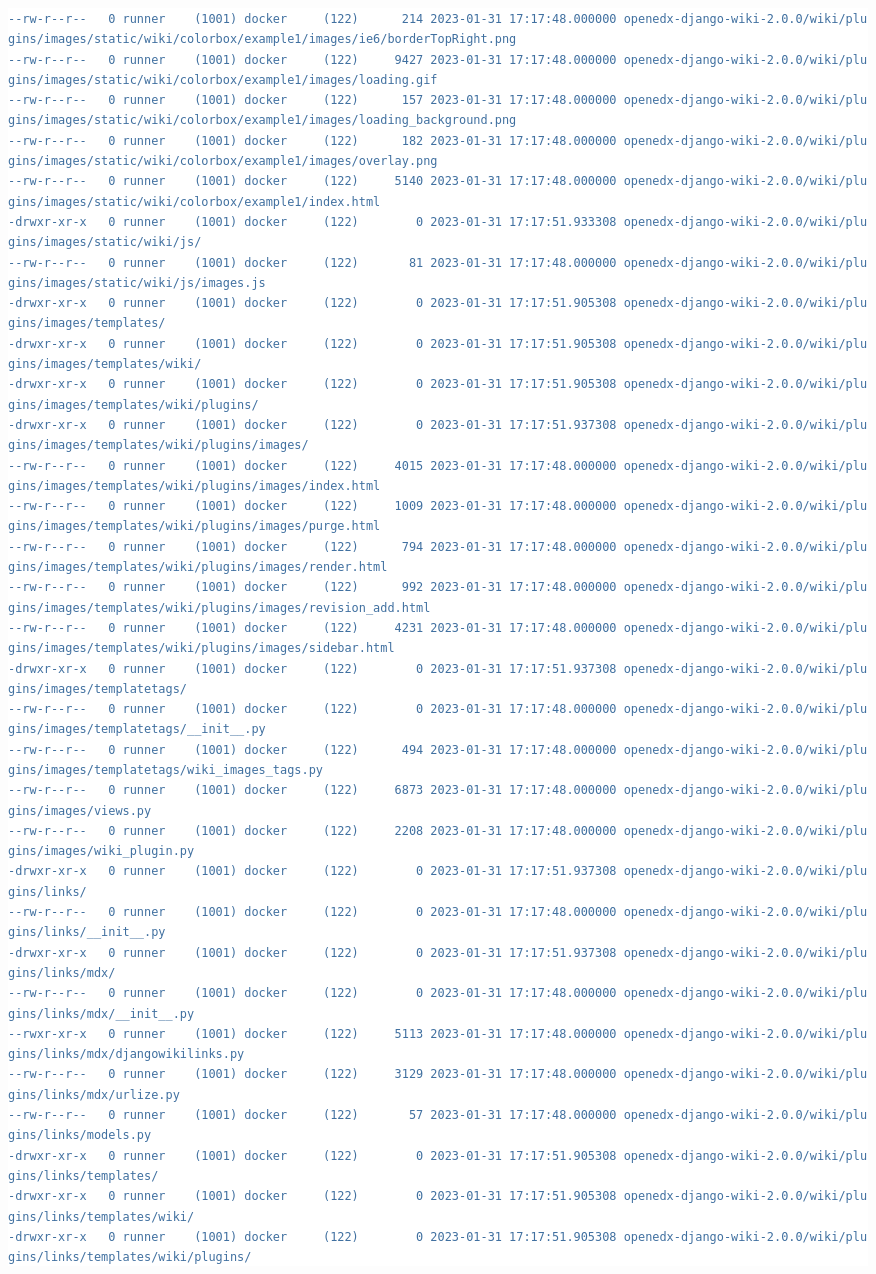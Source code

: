 ```diff
--rw-r--r--   0 runner    (1001) docker     (122)      214 2023-01-31 17:17:48.000000 openedx-django-wiki-2.0.0/wiki/plugins/images/static/wiki/colorbox/example1/images/ie6/borderTopRight.png
--rw-r--r--   0 runner    (1001) docker     (122)     9427 2023-01-31 17:17:48.000000 openedx-django-wiki-2.0.0/wiki/plugins/images/static/wiki/colorbox/example1/images/loading.gif
--rw-r--r--   0 runner    (1001) docker     (122)      157 2023-01-31 17:17:48.000000 openedx-django-wiki-2.0.0/wiki/plugins/images/static/wiki/colorbox/example1/images/loading_background.png
--rw-r--r--   0 runner    (1001) docker     (122)      182 2023-01-31 17:17:48.000000 openedx-django-wiki-2.0.0/wiki/plugins/images/static/wiki/colorbox/example1/images/overlay.png
--rw-r--r--   0 runner    (1001) docker     (122)     5140 2023-01-31 17:17:48.000000 openedx-django-wiki-2.0.0/wiki/plugins/images/static/wiki/colorbox/example1/index.html
-drwxr-xr-x   0 runner    (1001) docker     (122)        0 2023-01-31 17:17:51.933308 openedx-django-wiki-2.0.0/wiki/plugins/images/static/wiki/js/
--rw-r--r--   0 runner    (1001) docker     (122)       81 2023-01-31 17:17:48.000000 openedx-django-wiki-2.0.0/wiki/plugins/images/static/wiki/js/images.js
-drwxr-xr-x   0 runner    (1001) docker     (122)        0 2023-01-31 17:17:51.905308 openedx-django-wiki-2.0.0/wiki/plugins/images/templates/
-drwxr-xr-x   0 runner    (1001) docker     (122)        0 2023-01-31 17:17:51.905308 openedx-django-wiki-2.0.0/wiki/plugins/images/templates/wiki/
-drwxr-xr-x   0 runner    (1001) docker     (122)        0 2023-01-31 17:17:51.905308 openedx-django-wiki-2.0.0/wiki/plugins/images/templates/wiki/plugins/
-drwxr-xr-x   0 runner    (1001) docker     (122)        0 2023-01-31 17:17:51.937308 openedx-django-wiki-2.0.0/wiki/plugins/images/templates/wiki/plugins/images/
--rw-r--r--   0 runner    (1001) docker     (122)     4015 2023-01-31 17:17:48.000000 openedx-django-wiki-2.0.0/wiki/plugins/images/templates/wiki/plugins/images/index.html
--rw-r--r--   0 runner    (1001) docker     (122)     1009 2023-01-31 17:17:48.000000 openedx-django-wiki-2.0.0/wiki/plugins/images/templates/wiki/plugins/images/purge.html
--rw-r--r--   0 runner    (1001) docker     (122)      794 2023-01-31 17:17:48.000000 openedx-django-wiki-2.0.0/wiki/plugins/images/templates/wiki/plugins/images/render.html
--rw-r--r--   0 runner    (1001) docker     (122)      992 2023-01-31 17:17:48.000000 openedx-django-wiki-2.0.0/wiki/plugins/images/templates/wiki/plugins/images/revision_add.html
--rw-r--r--   0 runner    (1001) docker     (122)     4231 2023-01-31 17:17:48.000000 openedx-django-wiki-2.0.0/wiki/plugins/images/templates/wiki/plugins/images/sidebar.html
-drwxr-xr-x   0 runner    (1001) docker     (122)        0 2023-01-31 17:17:51.937308 openedx-django-wiki-2.0.0/wiki/plugins/images/templatetags/
--rw-r--r--   0 runner    (1001) docker     (122)        0 2023-01-31 17:17:48.000000 openedx-django-wiki-2.0.0/wiki/plugins/images/templatetags/__init__.py
--rw-r--r--   0 runner    (1001) docker     (122)      494 2023-01-31 17:17:48.000000 openedx-django-wiki-2.0.0/wiki/plugins/images/templatetags/wiki_images_tags.py
--rw-r--r--   0 runner    (1001) docker     (122)     6873 2023-01-31 17:17:48.000000 openedx-django-wiki-2.0.0/wiki/plugins/images/views.py
--rw-r--r--   0 runner    (1001) docker     (122)     2208 2023-01-31 17:17:48.000000 openedx-django-wiki-2.0.0/wiki/plugins/images/wiki_plugin.py
-drwxr-xr-x   0 runner    (1001) docker     (122)        0 2023-01-31 17:17:51.937308 openedx-django-wiki-2.0.0/wiki/plugins/links/
--rw-r--r--   0 runner    (1001) docker     (122)        0 2023-01-31 17:17:48.000000 openedx-django-wiki-2.0.0/wiki/plugins/links/__init__.py
-drwxr-xr-x   0 runner    (1001) docker     (122)        0 2023-01-31 17:17:51.937308 openedx-django-wiki-2.0.0/wiki/plugins/links/mdx/
--rw-r--r--   0 runner    (1001) docker     (122)        0 2023-01-31 17:17:48.000000 openedx-django-wiki-2.0.0/wiki/plugins/links/mdx/__init__.py
--rwxr-xr-x   0 runner    (1001) docker     (122)     5113 2023-01-31 17:17:48.000000 openedx-django-wiki-2.0.0/wiki/plugins/links/mdx/djangowikilinks.py
--rw-r--r--   0 runner    (1001) docker     (122)     3129 2023-01-31 17:17:48.000000 openedx-django-wiki-2.0.0/wiki/plugins/links/mdx/urlize.py
--rw-r--r--   0 runner    (1001) docker     (122)       57 2023-01-31 17:17:48.000000 openedx-django-wiki-2.0.0/wiki/plugins/links/models.py
-drwxr-xr-x   0 runner    (1001) docker     (122)        0 2023-01-31 17:17:51.905308 openedx-django-wiki-2.0.0/wiki/plugins/links/templates/
-drwxr-xr-x   0 runner    (1001) docker     (122)        0 2023-01-31 17:17:51.905308 openedx-django-wiki-2.0.0/wiki/plugins/links/templates/wiki/
-drwxr-xr-x   0 runner    (1001) docker     (122)        0 2023-01-31 17:17:51.905308 openedx-django-wiki-2.0.0/wiki/plugins/links/templates/wiki/plugins/
```